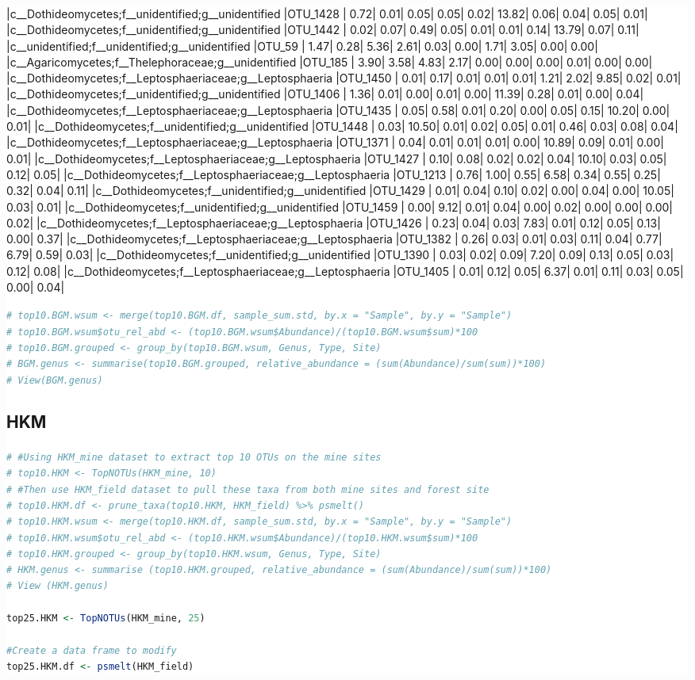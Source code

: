 |c__Dothideomycetes;f__unidentified;g__unidentified       |OTU_1428 |       0.72|       0.01|       0.05|       0.05|       0.02|      13.82|       0.06|       0.04|       0.05|       0.01|
|c__Dothideomycetes;f__unidentified;g__unidentified       |OTU_1442 |       0.02|       0.07|       0.49|       0.05|       0.01|       0.01|       0.14|      13.79|       0.07|       0.11|
|c__unidentified;f__unidentified;g__unidentified          |OTU_59   |       1.47|       0.28|       5.36|       2.61|       0.03|       0.00|       1.71|       3.05|       0.00|       0.00|
|c__Agaricomycetes;f__Thelephoraceae;g__unidentified      |OTU_185  |       3.90|       3.58|       4.83|       2.17|       0.00|       0.00|       0.00|       0.01|       0.00|       0.00|
|c__Dothideomycetes;f__Leptosphaeriaceae;g__Leptosphaeria |OTU_1450 |       0.01|       0.17|       0.01|       0.01|       0.01|       1.21|       2.02|       9.85|       0.02|       0.01|
|c__Dothideomycetes;f__unidentified;g__unidentified       |OTU_1406 |       1.36|       0.01|       0.00|       0.01|       0.00|      11.39|       0.28|       0.01|       0.00|       0.04|
|c__Dothideomycetes;f__Leptosphaeriaceae;g__Leptosphaeria |OTU_1435 |       0.05|       0.58|       0.01|       0.20|       0.00|       0.05|       0.15|      10.20|       0.00|       0.01|
|c__Dothideomycetes;f__unidentified;g__unidentified       |OTU_1448 |       0.03|      10.50|       0.01|       0.02|       0.05|       0.01|       0.46|       0.03|       0.08|       0.04|
|c__Dothideomycetes;f__Leptosphaeriaceae;g__Leptosphaeria |OTU_1371 |       0.04|       0.01|       0.01|       0.01|       0.00|      10.89|       0.09|       0.01|       0.00|       0.01|
|c__Dothideomycetes;f__Leptosphaeriaceae;g__Leptosphaeria |OTU_1427 |       0.10|       0.08|       0.02|       0.02|       0.04|      10.10|       0.03|       0.05|       0.12|       0.05|
|c__Dothideomycetes;f__Leptosphaeriaceae;g__Leptosphaeria |OTU_1213 |       0.76|       1.00|       0.55|       6.58|       0.34|       0.55|       0.25|       0.32|       0.04|       0.11|
|c__Dothideomycetes;f__unidentified;g__unidentified       |OTU_1429 |       0.01|       0.04|       0.10|       0.02|       0.00|       0.04|       0.00|      10.05|       0.03|       0.01|
|c__Dothideomycetes;f__unidentified;g__unidentified       |OTU_1459 |       0.00|       9.12|       0.01|       0.04|       0.00|       0.02|       0.00|       0.00|       0.00|       0.02|
|c__Dothideomycetes;f__Leptosphaeriaceae;g__Leptosphaeria |OTU_1426 |       0.23|       0.04|       0.03|       7.83|       0.01|       0.12|       0.05|       0.13|       0.00|       0.37|
|c__Dothideomycetes;f__Leptosphaeriaceae;g__Leptosphaeria |OTU_1382 |       0.26|       0.03|       0.01|       0.03|       0.11|       0.04|       0.77|       6.79|       0.59|       0.03|
|c__Dothideomycetes;f__unidentified;g__unidentified       |OTU_1390 |       0.03|       0.02|       0.09|       7.20|       0.09|       0.13|       0.05|       0.03|       0.12|       0.08|
|c__Dothideomycetes;f__Leptosphaeriaceae;g__Leptosphaeria |OTU_1405 |       0.01|       0.12|       0.05|       6.37|       0.01|       0.11|       0.03|       0.05|       0.00|       0.04|

```r
# top10.BGM.wsum <- merge(top10.BGM.df, sample_sum.std, by.x = "Sample", by.y = "Sample")
# top10.BGM.wsum$otu_rel_abd <- (top10.BGM.wsum$Abundance)/(top10.BGM.wsum$sum)*100
# top10.BGM.grouped <- group_by(top10.BGM.wsum, Genus, Type, Site)
# BGM.genus <- summarise(top10.BGM.grouped, relative_abundance = (sum(Abundance)/sum(sum))*100)
# View(BGM.genus)
```

## HKM


```r
# #Using HKM_mine dataset to extract top 10 OTUs on the mine sites
# top10.HKM <- TopNOTUs(HKM_mine, 10)
# #Then use HKM_field dataset to pull these taxa from both mine sites and forest site
# top10.HKM.df <- prune_taxa(top10.HKM, HKM_field) %>% psmelt()
# top10.HKM.wsum <- merge(top10.HKM.df, sample_sum.std, by.x = "Sample", by.y = "Sample")
# top10.HKM.wsum$otu_rel_abd <- (top10.HKM.wsum$Abundance)/(top10.HKM.wsum$sum)*100
# top10.HKM.grouped <- group_by(top10.HKM.wsum, Genus, Type, Site)
# HKM.genus <- summarise (top10.HKM.grouped, relative_abundance = (sum(Abundance)/sum(sum))*100)
# View (HKM.genus)

top25.HKM <- TopNOTUs(HKM_mine, 25) 

#Create a data frame to modify
top25.HKM.df <- psmelt(HKM_field)
```
